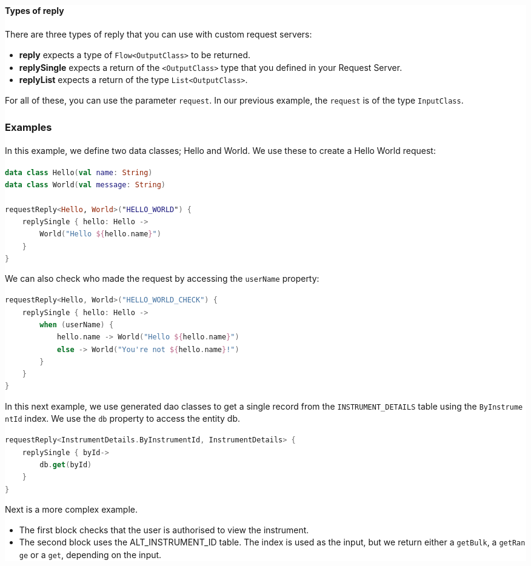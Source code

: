 #### Types of reply

There are three types of reply that you can use with custom request servers:

- **reply** expects a type of `Flow<OutputClass>` to be returned.
- **replySingle** expects a return of the `<OutputClass>` type that you defined in your Request Server. 
- **replyList** expects a return of the type `List<OutputClass>`. 

For all of these, you can use the parameter `request`. In our previous example, the `request` is of the type `InputClass`.

### Examples
In this example, we define two data classes; Hello and World. We use these to create a Hello World request:

```kotlin
data class Hello(val name: String)
data class World(val message: String)

requestReply<Hello, World>("HELLO_WORLD") {
    replySingle { hello: Hello ->
        World("Hello ${hello.name}")
    }
}
```

We can also check who made the request by accessing the `userName` property:

```kotlin
requestReply<Hello, World>("HELLO_WORLD_CHECK") {
    replySingle { hello: Hello ->
        when (userName) {
            hello.name -> World("Hello ${hello.name}")
            else -> World("You're not ${hello.name}!")
        }
    }
}
```

In this next example, we use generated dao classes to get a single record from the `INSTRUMENT_DETAILS` table using the `ByInstrumentId` index. We use the `db` property to access the entity db.

```kotlin
requestReply<InstrumentDetails.ByInstrumentId, InstrumentDetails> {
    replySingle { byId->
        db.get(byId)
    }
}
```

Next is a more complex example. 

- The first block checks that the user is authorised to view the instrument.
- The second block uses the ALT_INSTRUMENT_ID table. The index is used as the input, but we return either a `getBulk`, a `getRange` or a `get`, depending on the input.
